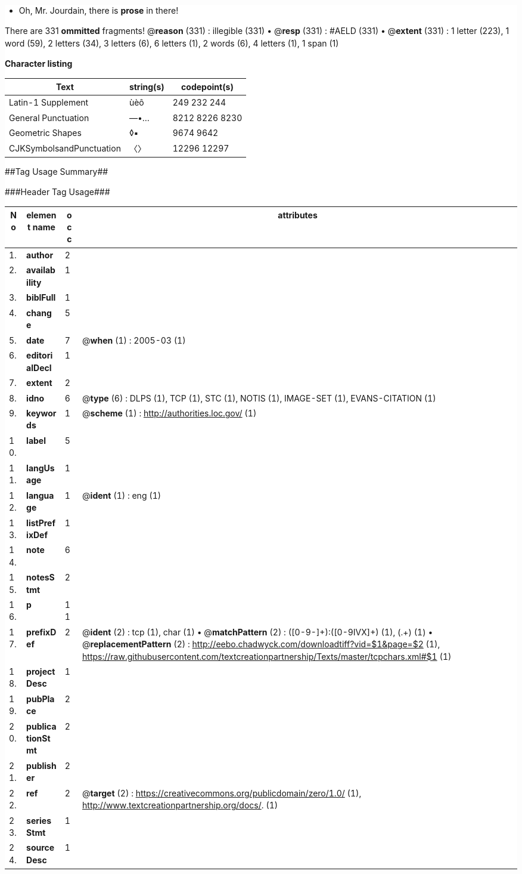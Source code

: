   * Oh, Mr. Jourdain, there is **prose** in there!

There are 331 **ommitted** fragments! 
 @__reason__ (331) : illegible (331)  •  @__resp__ (331) : #AELD (331)  •  @__extent__ (331) : 1 letter (223), 1 word (59), 2 letters (34), 3 letters (6), 6 letters (1), 2 words (6), 4 letters (1), 1 span (1)

**Character listing**


|Text|string(s)|codepoint(s)|
|---|---|---|
|Latin-1 Supplement|ùèô|249 232 244|
|General Punctuation|—•…|8212 8226 8230|
|Geometric Shapes|◊▪|9674 9642|
|CJKSymbolsandPunctuation|〈〉|12296 12297|

##Tag Usage Summary##

###Header Tag Usage###

|No|element name|occ|attributes|
|---|---|---|---|
|1.|__author__|2||
|2.|__availability__|1||
|3.|__biblFull__|1||
|4.|__change__|5||
|5.|__date__|7| @__when__ (1) : 2005-03 (1)|
|6.|__editorialDecl__|1||
|7.|__extent__|2||
|8.|__idno__|6| @__type__ (6) : DLPS (1), TCP (1), STC (1), NOTIS (1), IMAGE-SET (1), EVANS-CITATION (1)|
|9.|__keywords__|1| @__scheme__ (1) : http://authorities.loc.gov/ (1)|
|10.|__label__|5||
|11.|__langUsage__|1||
|12.|__language__|1| @__ident__ (1) : eng (1)|
|13.|__listPrefixDef__|1||
|14.|__note__|6||
|15.|__notesStmt__|2||
|16.|__p__|11||
|17.|__prefixDef__|2| @__ident__ (2) : tcp (1), char (1)  •  @__matchPattern__ (2) : ([0-9\-]+):([0-9IVX]+) (1), (.+) (1)  •  @__replacementPattern__ (2) : http://eebo.chadwyck.com/downloadtiff?vid=$1&page=$2 (1), https://raw.githubusercontent.com/textcreationpartnership/Texts/master/tcpchars.xml#$1 (1)|
|18.|__projectDesc__|1||
|19.|__pubPlace__|2||
|20.|__publicationStmt__|2||
|21.|__publisher__|2||
|22.|__ref__|2| @__target__ (2) : https://creativecommons.org/publicdomain/zero/1.0/ (1), http://www.textcreationpartnership.org/docs/. (1)|
|23.|__seriesStmt__|1||
|24.|__sourceDesc__|1||